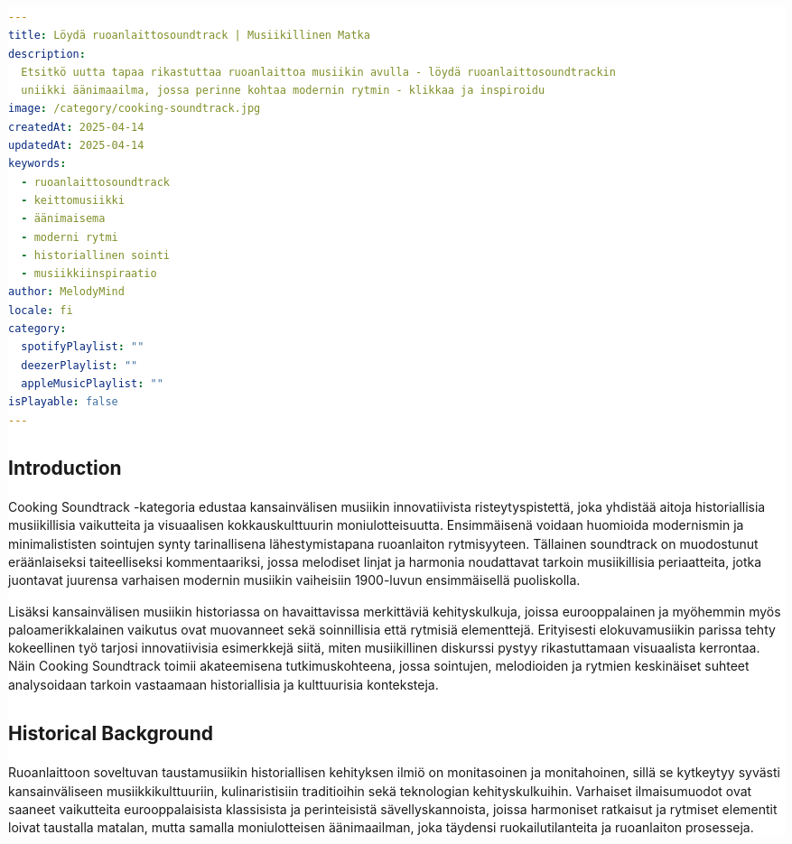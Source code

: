 ```yaml
---
title: Löydä ruoanlaittosoundtrack | Musiikillinen Matka
description:
  Etsitkö uutta tapaa rikastuttaa ruoanlaittoa musiikin avulla - löydä ruoanlaittosoundtrackin
  uniikki äänimaailma, jossa perinne kohtaa modernin rytmin - klikkaa ja inspiroidu
image: /category/cooking-soundtrack.jpg
createdAt: 2025-04-14
updatedAt: 2025-04-14
keywords:
  - ruoanlaittosoundtrack
  - keittomusiikki
  - äänimaisema
  - moderni rytmi
  - historiallinen sointi
  - musiikkiinspiraatio
author: MelodyMind
locale: fi
category:
  spotifyPlaylist: ""
  deezerPlaylist: ""
  appleMusicPlaylist: ""
isPlayable: false
---
```


## Introduction

Cooking Soundtrack -kategoria edustaa kansainvälisen musiikin innovatiivista risteytyspistettä, joka
yhdistää aitoja historiallisia musiikillisia vaikutteita ja visuaalisen kokkauskulttuurin
moniulotteisuutta. Ensimmäisenä voidaan huomioida modernismin ja minimalististen sointujen synty
tarinallisena lähestymistapana ruoanlaiton rytmisyyteen. Tällainen soundtrack on muodostunut
eräänlaiseksi taiteelliseksi kommentaariksi, jossa melodiset linjat ja harmonia noudattavat tarkoin
musiikillisia periaatteita, jotka juontavat juurensa varhaisen modernin musiikin vaiheisiin
1900-luvun ensimmäisellä puoliskolla.

Lisäksi kansainvälisen musiikin historiassa on havaittavissa merkittäviä kehityskulkuja, joissa
eurooppalainen ja myöhemmin myös paloamerikkalainen vaikutus ovat muovanneet sekä soinnillisia että
rytmisiä elementtejä. Erityisesti elokuvamusiikin parissa tehty kokeellinen työ tarjosi
innovatiivisia esimerkkejä siitä, miten musiikillinen diskurssi pystyy rikastuttamaan visuaalista
kerrontaa. Näin Cooking Soundtrack toimii akateemisena tutkimuskohteena, jossa sointujen,
melodioiden ja rytmien keskinäiset suhteet analysoidaan tarkoin vastaamaan historiallisia ja
kulttuurisia konteksteja.

## Historical Background

Ruoanlaittoon soveltuvan taustamusiikin historiallisen kehityksen ilmiö on monitasoinen ja
monitahoinen, sillä se kytkeytyy syvästi kansainväliseen musiikkikulttuuriin, kulinaristisiin
traditioihin sekä teknologian kehityskulkuihin. Varhaiset ilmaisumuodot ovat saaneet vaikutteita
eurooppalaisista klassisista ja perinteisistä sävellyskannoista, joissa harmoniset ratkaisut ja
rytmiset elementit loivat taustalla matalan, mutta samalla moniulotteisen äänimaailman, joka
täydensi ruokailutilanteita ja ruoanlaiton prosesseja.
